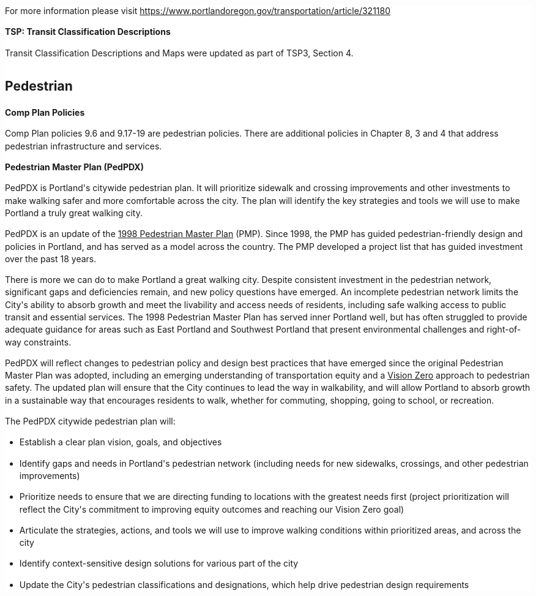 For more information please visit <https://www.portlandoregon.gov/transportation/article/321180>

**TSP: Transit Classification Descriptions**

Transit Classification Descriptions and Maps were updated as part of TSP3, Section 4.

**Pedestrian**
---------------

**Comp Plan Policies**

Comp Plan policies 9.6 and 9.17-19 are pedestrian policies. There are additional policies in Chapter 8, 3 and 4 that address pedestrian infrastructure and services.

**Pedestrian Master Plan (PedPDX)**

PedPDX is Portland's citywide pedestrian plan. It will prioritize sidewalk and crossing improvements and other investments to make walking safer and more comfortable across the city. The plan will identify the key strategies and tools we will use to make Portland a truly great walking city.

PedPDX is an update of the [1998 Pedestrian Master Plan](https://www.portlandoregon.gov/transportation/index.cfm?a=90244) (PMP). Since 1998, the PMP has guided pedestrian-friendly design and policies in Portland, and has served as a model across the country. The PMP developed a project list that has guided investment over the past 18 years.

There is more we can do to make Portland a great walking city. Despite consistent investment in the pedestrian network, significant gaps and deficiencies remain, and new policy questions have emerged. An incomplete pedestrian network limits the City's ability to absorb growth and meet the livability and access needs of residents, including safe walking access to public transit and essential services. The 1998 Pedestrian Master Plan has served inner Portland well, but has often struggled to provide adequate guidance for areas such as East Portland and Southwest Portland that present environmental challenges and right-of-way constraints.

PedPDX will reflect changes to pedestrian policy and design best practices that have emerged since the original Pedestrian Master Plan was adopted, including an emerging understanding of transportation equity and a [Vision Zero](https://www.portlandoregon.gov/transportation/40390) approach to pedestrian safety. The updated plan will ensure that the City continues to lead the way in walkability, and will allow Portland to absorb growth in a sustainable way that encourages residents to walk, whether for commuting, shopping, going to school, or recreation.

The PedPDX citywide pedestrian plan will:

-   Establish a clear plan vision, goals, and objectives

-   Identify gaps and needs in Portland's pedestrian network (including needs for new sidewalks, crossings, and other pedestrian improvements)

-   Prioritize needs to ensure that we are directing funding to locations with the greatest needs first (project prioritization will reflect the City's commitment to improving equity outcomes and reaching our Vision Zero goal)

-   Articulate the strategies, actions, and tools we will use to improve walking conditions within prioritized areas, and across the city

-   Identify context-sensitive design solutions for various part of the city

-   Update the City's pedestrian classifications and designations, which help drive pedestrian design requirements
